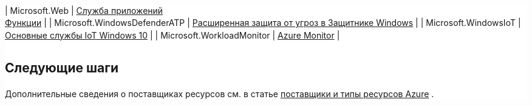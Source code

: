 | Microsoft.Web | [Служба приложений](../app-service/index.yml)<br />[Функции](../azure-functions/index.yml) |
| Microsoft.WindowsDefenderATP | [Расширенная защита от угроз в Защитнике Windows](/windows/security/threat-protection/windows-defender-atp/windows-defender-advanced-threat-protection) |
| Microsoft.WindowsIoT | [Основные службы IoT Windows 10](https://docs.microsoft.com/windows-hardware/manufacture/iot/iotcoreservicesoverview) |
| Microsoft.WorkloadMonitor | [Azure Monitor](../azure-monitor/index.yml) |

## <a name="next-steps"></a>Следующие шаги

Дополнительные сведения о поставщиках ресурсов см. в статье [поставщики и типы ресурсов Azure](resource-manager-supported-services.md) .
